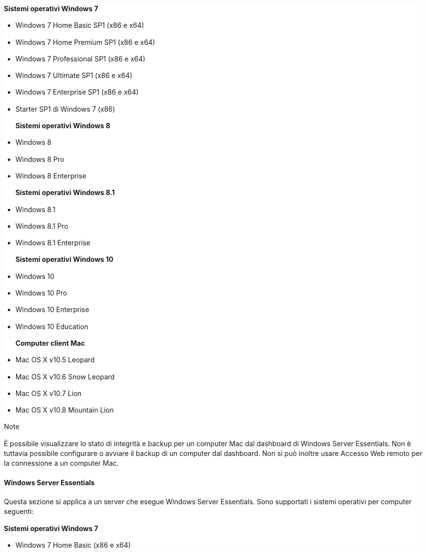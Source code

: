  **Sistemi operativi Windows 7**  

- Windows 7 Home Basic SP1 (x86 e x64)  

- Windows 7 Home Premium SP1 (x86 e x64)  

- Windows 7 Professional SP1 (x86 e x64)  

- Windows 7 Ultimate SP1 (x86 e x64)  

- Windows 7 Enterprise SP1 (x86 e x64)  

- Starter SP1 di Windows 7 (x86)  

  **Sistemi operativi Windows 8**  

- Windows 8  

- Windows 8 Pro  

- Windows 8 Enterprise  

  **Sistemi operativi Windows 8.1**  

- Windows 8.1  

- Windows 8.1 Pro  

- Windows 8.1 Enterprise  

  **Sistemi operativi Windows 10**  

- Windows 10  

- Windows 10 Pro  

- Windows 10 Enterprise  

- Windows 10 Education  

  **Computer client Mac**  

- Mac OS X v10.5 Leopard  

- Mac OS X v10.6 Snow Leopard  

- Mac OS X v10.7 Lion  

- Mac OS X v10.8 Mountain Lion  

> [!NOTE]
>  È possibile visualizzare lo stato di integrità e backup per un computer Mac dal dashboard di Windows Server Essentials. Non è tuttavia possibile configurare o avviare il backup di un computer dal dashboard. Non si può inoltre usare Accesso Web remoto per la connessione a un computer Mac.  

#### <a name="windows-server-essentials"></a>Windows Server Essentials  
  Questa sezione si applica a un server che esegue Windows Server Essentials. Sono supportati i sistemi operativi per computer seguenti:  

 **Sistemi operativi Windows 7**  

- Windows 7 Home Basic (x86 e x64)  
